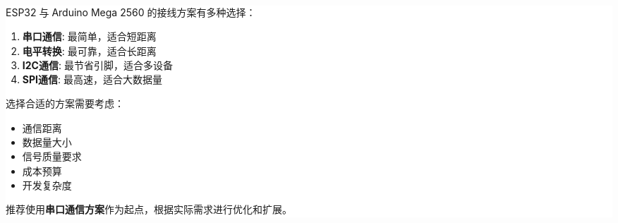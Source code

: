 ESP32 与 Arduino Mega 2560 的接线方案有多种选择：

1. **串口通信**: 最简单，适合短距离
2. **电平转换**: 最可靠，适合长距离
3. **I2C通信**: 最节省引脚，适合多设备
4. **SPI通信**: 最高速，适合大数据量

选择合适的方案需要考虑：
- 通信距离
- 数据量大小
- 信号质量要求
- 成本预算
- 开发复杂度

推荐使用**串口通信方案**作为起点，根据实际需求进行优化和扩展。
